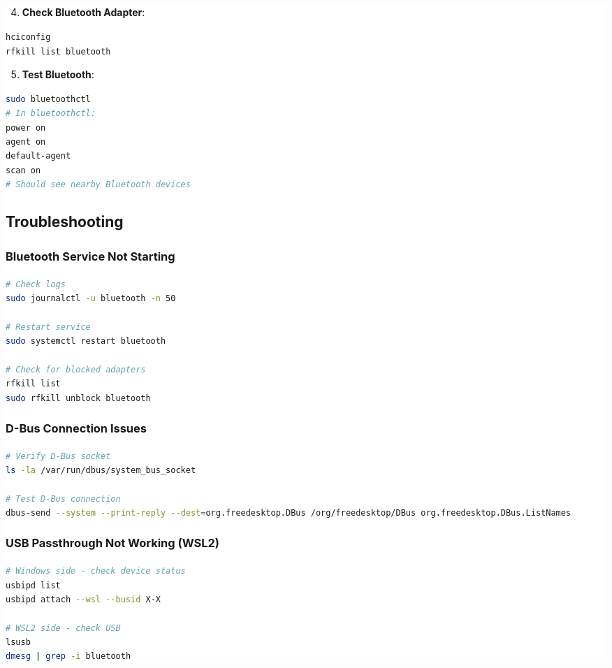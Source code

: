 4. **Check Bluetooth Adapter**:
```bash
hciconfig
rfkill list bluetooth
```

5. **Test Bluetooth**:
```bash
sudo bluetoothctl
# In bluetoothctl:
power on
agent on
default-agent
scan on
# Should see nearby Bluetooth devices
```

## Troubleshooting

### Bluetooth Service Not Starting

```bash
# Check logs
sudo journalctl -u bluetooth -n 50

# Restart service
sudo systemctl restart bluetooth

# Check for blocked adapters
rfkill list
sudo rfkill unblock bluetooth
```

### D-Bus Connection Issues

```bash
# Verify D-Bus socket
ls -la /var/run/dbus/system_bus_socket

# Test D-Bus connection
dbus-send --system --print-reply --dest=org.freedesktop.DBus /org/freedesktop/DBus org.freedesktop.DBus.ListNames
```

### USB Passthrough Not Working (WSL2)

```bash
# Windows side - check device status
usbipd list
usbipd attach --wsl --busid X-X

# WSL2 side - check USB
lsusb
dmesg | grep -i bluetooth
```
